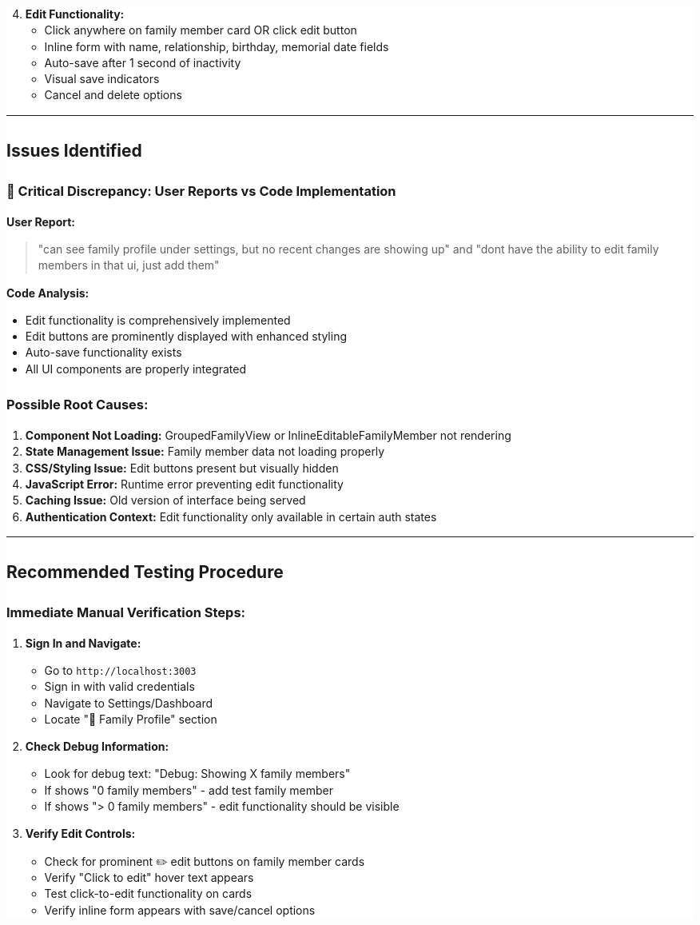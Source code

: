 4. **Edit Functionality:**
   - Click anywhere on family member card OR click edit button
   - Inline form with name, relationship, birthday, memorial date fields
   - Auto-save after 1 second of inactivity
   - Visual save indicators
   - Cancel and delete options

---

## Issues Identified

### 🚨 Critical Discrepancy: User Reports vs Code Implementation

**User Report:** 
> "can see family profile under settings, but no recent changes are showing up" and "dont have the ability to edit family members in that ui, just add them"

**Code Analysis:**
- Edit functionality is comprehensively implemented
- Edit buttons are prominently displayed with enhanced styling
- Auto-save functionality exists
- All UI components are properly integrated

### Possible Root Causes:

1. **Component Not Loading:** GroupedFamilyView or InlineEditableFamilyMember not rendering
2. **State Management Issue:** Family member data not loading properly
3. **CSS/Styling Issue:** Edit buttons present but visually hidden
4. **JavaScript Error:** Runtime error preventing edit functionality
5. **Caching Issue:** Old version of interface being served
6. **Authentication Context:** Edit functionality only available in certain auth states

---

## Recommended Testing Procedure

### Immediate Manual Verification Steps:

1. **Sign In and Navigate:**
   - Go to `http://localhost:3003`
   - Sign in with valid credentials
   - Navigate to Settings/Dashboard
   - Locate "👥 Family Profile" section

2. **Check Debug Information:**
   - Look for debug text: "Debug: Showing X family members"
   - If shows "0 family members" - add test family member
   - If shows "> 0 family members" - edit functionality should be visible

3. **Verify Edit Controls:**
   - Check for prominent ✏️ edit buttons on family member cards
   - Verify "Click to edit" hover text appears
   - Test click-to-edit functionality on cards
   - Verify inline form appears with save/cancel options
